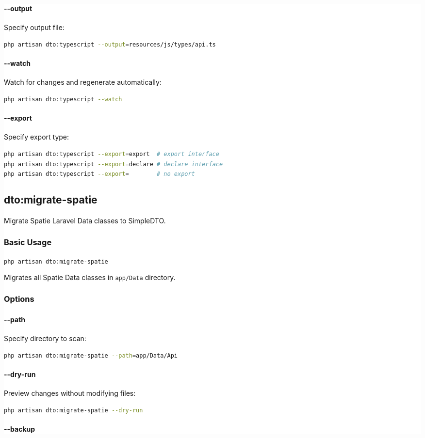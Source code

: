 #### --output

Specify output file:

```bash
php artisan dto:typescript --output=resources/js/types/api.ts
```

#### --watch

Watch for changes and regenerate automatically:

```bash
php artisan dto:typescript --watch
```

#### --export

Specify export type:

```bash
php artisan dto:typescript --export=export  # export interface
php artisan dto:typescript --export=declare # declare interface
php artisan dto:typescript --export=        # no export
```

## dto:migrate-spatie

Migrate Spatie Laravel Data classes to SimpleDTO.

### Basic Usage

```bash
php artisan dto:migrate-spatie
```

Migrates all Spatie Data classes in `app/Data` directory.

### Options

#### --path

Specify directory to scan:

```bash
php artisan dto:migrate-spatie --path=app/Data/Api
```

#### --dry-run

Preview changes without modifying files:

```bash
php artisan dto:migrate-spatie --dry-run
```

#### --backup
